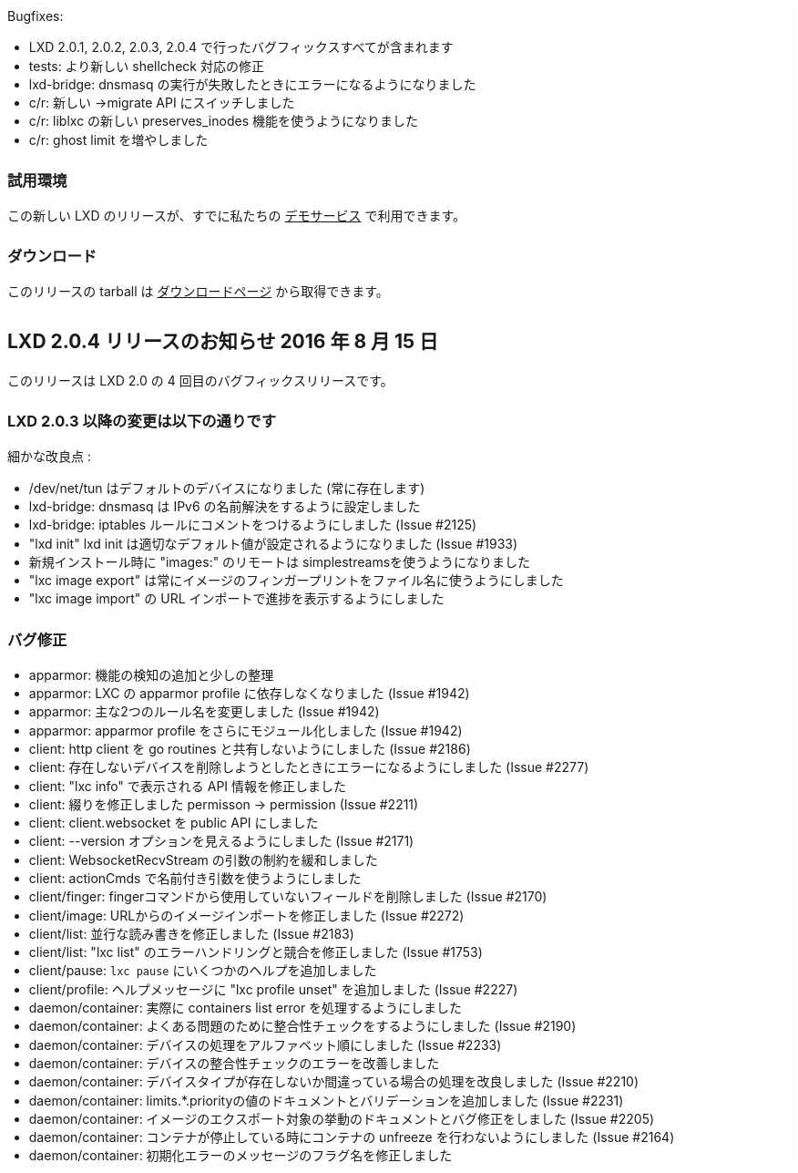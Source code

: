 Bugfixes:

 * LXD 2.0.1, 2.0.2, 2.0.3, 2.0.4 で行ったバグフィックスすべてが含まれます 
 * tests: より新しい shellcheck 対応の修正 
 * lxd-bridge: dnsmasq の実行が失敗したときにエラーになるようになりました 
 * c/r: 新しい ->migrate API にスイッチしました 
 * c/r: liblxc の新しい preserves\_inodes 機能を使うようになりました 
 * c/r: ghost limit を増やしました 

### 試用環境 


この新しい LXD のリリースが、すでに私たちの [デモサービス](/ja/lxd/try-it/) で利用できます。

### ダウンロード 

このリリースの tarball は [ダウンロードページ](/lxd/downloads/) から取得できます。



## LXD 2.0.4 リリースのお知らせ <span class="text-muted">2016 年 8 月 15 日 </span>


このリリースは LXD 2.0 の 4 回目のバグフィックスリリースです。

### LXD 2.0.3 以降の変更は以下の通りです 

細かな改良点 :

 * /dev/net/tun はデフォルトのデバイスになりました (常に存在します) 
 * lxd-bridge: dnsmasq は IPv6 の名前解決をするように設定しました 
 * lxd-bridge: iptables ルールにコメントをつけるようにしました  (Issue #2125)
 * "lxd init" lxd init は適切なデフォルト値が設定されるようになりました  (Issue #1933)
 * 新規インストール時に "images:" のリモートは simplestreamsを使うようになりました 
 * "lxc image export" は常にイメージのフィンガープリントをファイル名に使うようにしました 
 * "lxc image import" の URL インポートで進捗を表示するようにしました 

### バグ修正 

 * apparmor: 機能の検知の追加と少しの整理 
 * apparmor: LXC の apparmor profile に依存しなくなりました  (Issue #1942)
 * apparmor: 主な2つのルール名を変更しました  (Issue #1942)
 * apparmor: apparmor profile をさらにモジュール化しました  (Issue #1942)
 * client: http client を go routines と共有しないようにしました  (Issue #2186)
 * client: 存在しないデバイスを削除しようとしたときにエラーになるようにしました  (Issue #2277)
 * client: "lxc info" で表示される API 情報を修正しました 
 * client: 綴りを修正しました permisson -> permission  (Issue #2211)
 * client: client.websocket を public API にしました 
 * client: --version オプションを見えるようにしました  (Issue #2171)
 * client: WebsocketRecvStream の引数の制約を緩和しました 
 * client: actionCmds で名前付き引数を使うようにしました
 * client/finger: fingerコマンドから使用していないフィールドを削除しました  (Issue #2170)
 * client/image: URLからのイメージインポートを修正しました  (Issue #2272)
 * client/list: 並行な読み書きを修正しました  (Issue #2183)
 * client/list: "lxc list" のエラーハンドリングと競合を修正しました  (Issue #1753)
 * client/pause: `lxc pause` にいくつかのヘルプを追加しました 
 * client/profile: ヘルプメッセージに "lxc profile unset" を追加しました  (Issue #2227)
 * daemon/container: 実際に containers list error を処理するようにしました 
 * daemon/container: よくある問題のために整合性チェックをするようにしました  (Issue #2190)
 * daemon/container: デバイスの処理をアルファベット順にしました  (Issue #2233)
 * daemon/container: デバイスの整合性チェックのエラーを改善しました 
 * daemon/container: デバイスタイプが存在しないか間違っている場合の処理を改良しました  (Issue #2210)
 * daemon/container: limits.*.priorityの値のドキュメントとバリデーションを追加しました  (Issue #2231)
 * daemon/container: イメージのエクスポート対象の挙動のドキュメントとバグ修正をしました  (Issue #2205)
 * daemon/container: コンテナが停止している時にコンテナの unfreeze を行わないようにしました  (Issue #2164)
 * daemon/container: 初期化エラーのメッセージのフラグ名を修正しました 